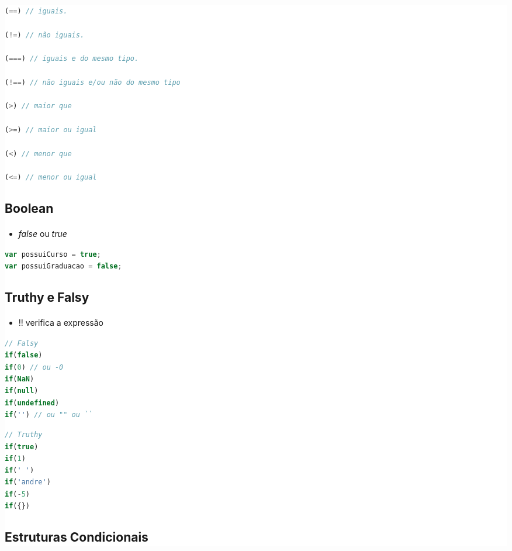 ```jsx
(==) // iguais.

(!=) // não iguais.

(===) // iguais e do mesmo tipo.

(!==) // não iguais e/ou não do mesmo tipo

(>) // maior que

(>=) // maior ou igual

(<) // menor que

(<=) // menor ou igual
```

## Boolean

- *false* ou *true*

```jsx
var possuiCurso = true;
var possuiGraduacao = false;
```

## Truthy e Falsy

- !! verifica a expressão

```jsx
// Falsy
if(false)
if(0) // ou -0
if(NaN)
if(null)
if(undefined)
if('') // ou "" ou ``
```

```jsx
// Truthy
if(true)
if(1)
if(' ')
if('andre')
if(-5)
if({})
```

## Estruturas Condicionais
